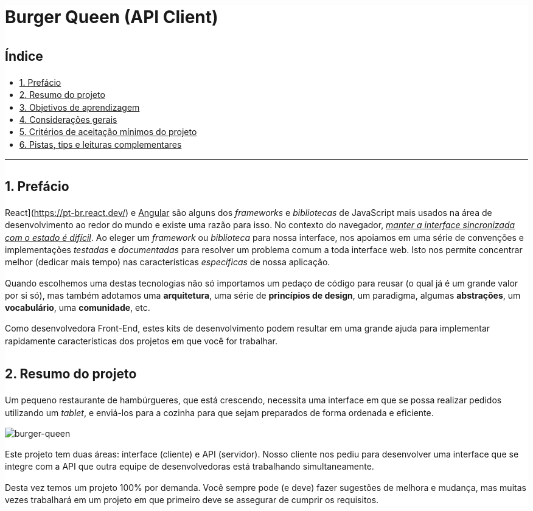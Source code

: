 # Burger Queen (API Client)

## Índice

* [1. Prefácio](#1-prefácio)
* [2. Resumo do projeto](#2-resumo-do-projeto)
* [3. Objetivos de aprendizagem](#3-objetivos-de-aprendizagem)
* [4. Considerações gerais](#4-considerações-gerais)
* [5. Critérios de aceitação mínimos do projeto](#5-critérios-mínimos-de-aceitação-do-projeto)
* [6. Pistas, tips e leituras complementares](#6-pistas-tips-e-leituras-complementares)

***

## 1. Prefácio
React](https://pt-br.react.dev/) e [Angular](https://angular.io/)
são alguns dos _frameworks_ e _bibliotecas_ de JavaScript mais usados
na área de desenvolvimento ao redor do mundo e existe uma razão para isso.
No contexto do navegador, [_manter a interface sincronizada com o estado é
difícil_](https://medium.com/dailyjs/the-deepest-reason-why-modern-javascript-frameworks-exist-933b86ebc445).
Ao eleger um _framework_ ou _biblioteca_ para nossa interface, nos apoiamos em
uma série de convenções e implementações _testadas_ e _documentadas_ para
resolver um problema comum a toda interface web. Isto nos permite concentrar
melhor (dedicar mais tempo) nas características _específicas_ de nossa
aplicação.

Quando escolhemos uma destas tecnologias não só importamos um pedaço de código
para reusar (o qual já é um grande valor por si só), mas também adotamos uma
**arquitetura**, uma série de **princípios de design**, um paradigma, algumas
**abstrações**, um **vocabulário**, uma **comunidade**, etc.

Como desenvolvedora Front-End, estes kits de desenvolvimento podem resultar em
uma grande ajuda para implementar rapidamente características dos projetos em que
você for trabalhar.

## 2. Resumo do projeto

Um pequeno restaurante de hambúrgueres, que está crescendo, necessita uma
interface em que se possa realizar pedidos utilizando um _tablet_, e enviá-los
para a cozinha para que sejam preparados de forma ordenada e eficiente.

![burger-queen](https://user-images.githubusercontent.com/110297/42118136-996b4a52-7bc6-11e8-8a03-ada078754715.jpg)

Este projeto tem duas áreas: interface (cliente) e API (servidor). Nosso
cliente nos pediu para desenvolver uma interface que se integre com a API
que outra equipe de desenvolvedoras está trabalhando simultaneamente.

Desta vez temos um projeto 100% por demanda. Você sempre pode (e deve) fazer
sugestões de melhora e mudança, mas muitas vezes trabalhará em um projeto em que
primeiro deve se assegurar de cumprir os requisitos.
